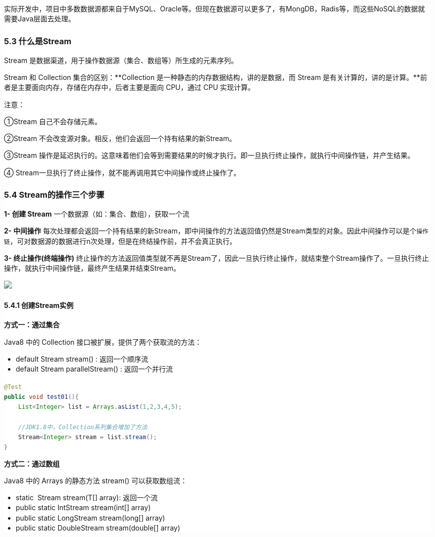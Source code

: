 实际开发中，项目中多数数据源都来自于MySQL、Oracle等。但现在数据源可以更多了，有MongDB，Radis等，而这些NoSQL的数据就需要Java层面去处理。

### 5.3 什么是Stream

Stream 是数据渠道，用于操作数据源（集合、数组等）所生成的元素序列。

Stream 和 Collection 集合的区别：**Collection 是一种静态的内存数据结构，讲的是数据，而 Stream 是有关计算的，讲的是计算。**前者是主要面向内存，存储在内存中，后者主要是面向 CPU，通过 CPU 实现计算。

注意：

①Stream 自己不会存储元素。

②Stream 不会改变源对象。相反，他们会返回一个持有结果的新Stream。

③Stream 操作是延迟执行的。这意味着他们会等到需要结果的时候才执行。即一旦执行终止操作，就执行中间操作链，并产生结果。

④ Stream一旦执行了终止操作，就不能再调用其它中间操作或终止操作了。

### 5.4 Stream的操作三个步骤

**1- 创建 Stream**
一个数据源（如：集合、数组），获取一个流

**2- 中间操作**
每次处理都会返回一个持有结果的新Stream，即中间操作的方法返回值仍然是Stream类型的对象。因此中间操作可以是个`操作链`，可对数据源的数据进行n次处理，但是在终结操作前，并不会真正执行。

**3- 终止操作(终端操作)**
终止操作的方法返回值类型就不再是Stream了，因此一旦执行终止操作，就结束整个Stream操作了。一旦执行终止操作，就执行中间操作链，最终产生结果并结束Stream。

![](https://raw.githubusercontent.com/choodsire666/blog-img/main/JDK8-17新特性（上）/02a51bafc87cd06f1fe1ffb93cf01558.png)

#### 5.4.1 创建Stream实例

**方式一：通过集合**

Java8 中的 Collection 接口被扩展，提供了两个获取流的方法：

-  default Stream stream() : 返回一个顺序流 
-  default Stream parallelStream() : 返回一个并行流 

```java
@Test
public void test01(){
    List<Integer> list = Arrays.asList(1,2,3,4,5);

    //JDK1.8中，Collection系列集合增加了方法
    Stream<Integer> stream = list.stream();
}
```

**方式二：通过数组**

Java8 中的 Arrays 的静态方法 stream() 可以获取数组流：

- static  Stream stream(T[] array): 返回一个流
- public static IntStream stream(int[] array)
- public static LongStream stream(long[] array)
- public static DoubleStream stream(double[] array)
